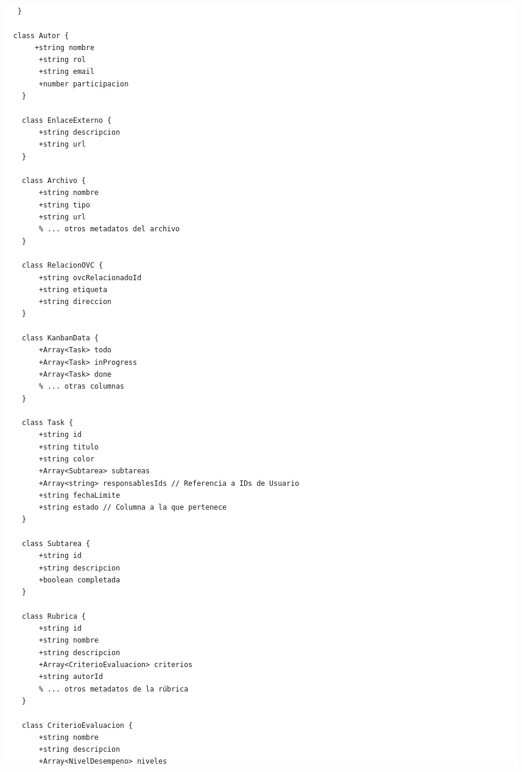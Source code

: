 ```mermaid
   }

  class Autor {
       +string nombre
        +string rol
        +string email
        +number participacion
    }

    class EnlaceExterno {
        +string descripcion
        +string url
    }

    class Archivo {
        +string nombre
        +string tipo
        +string url
        % ... otros metadatos del archivo
    }

    class RelacionOVC {
        +string ovcRelacionadoId
        +string etiqueta
        +string direccion
    }

    class KanbanData {
        +Array<Task> todo
        +Array<Task> inProgress
        +Array<Task> done
        % ... otras columnas
    }

    class Task {
        +string id
        +string titulo
        +string color
        +Array<Subtarea> subtareas
        +Array<string> responsablesIds // Referencia a IDs de Usuario
        +string fechaLimite
        +string estado // Columna a la que pertenece
    }

    class Subtarea {
        +string id
        +string descripcion
        +boolean completada
    }

    class Rubrica {
        +string id
        +string nombre
        +string descripcion
        +Array<CriterioEvaluacion> criterios
        +string autorId
        % ... otros metadatos de la rúbrica
    }

    class CriterioEvaluacion {
        +string nombre
        +string descripcion
        +Array<NivelDesempeno> niveles
```
